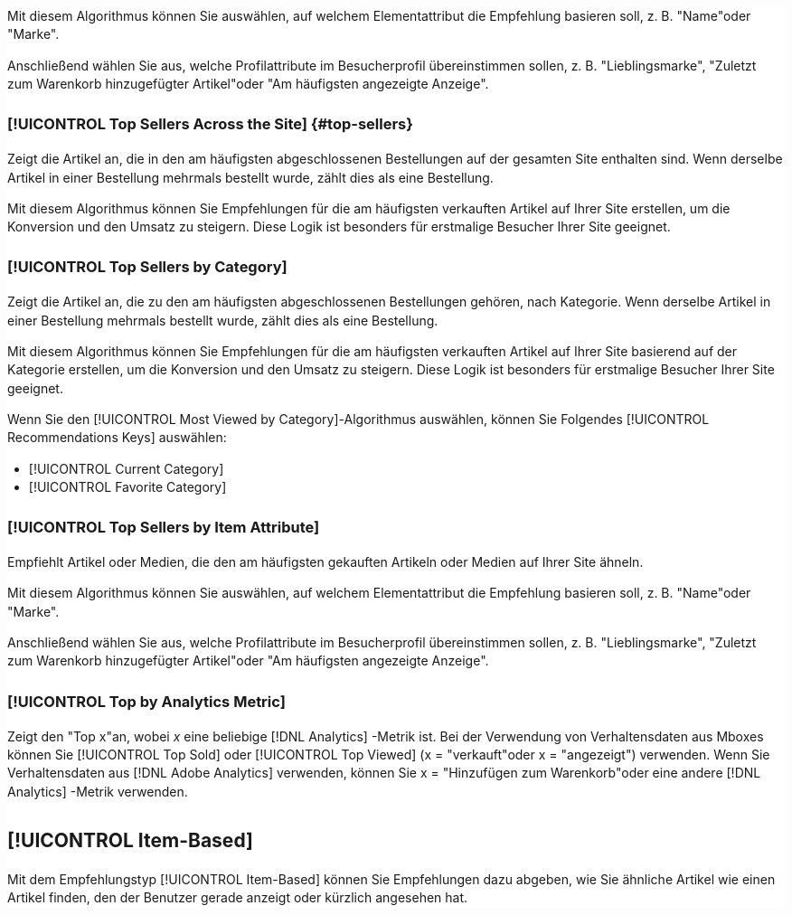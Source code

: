 Mit diesem Algorithmus können Sie auswählen, auf welchem Elementattribut die Empfehlung basieren soll, z. B. &quot;Name&quot;oder &quot;Marke&quot;.

Anschließend wählen Sie aus, welche Profilattribute im Besucherprofil übereinstimmen sollen, z. B. &quot;Lieblingsmarke&quot;, &quot;Zuletzt zum Warenkorb hinzugefügter Artikel&quot;oder &quot;Am häufigsten angezeigte Anzeige&quot;.

### [!UICONTROL Top Sellers Across the Site] {#top-sellers}

Zeigt die Artikel an, die in den am häufigsten abgeschlossenen Bestellungen auf der gesamten Site enthalten sind. Wenn derselbe Artikel in einer Bestellung mehrmals bestellt wurde, zählt dies als eine Bestellung.

Mit diesem Algorithmus können Sie Empfehlungen für die am häufigsten verkauften Artikel auf Ihrer Site erstellen, um die Konversion und den Umsatz zu steigern. Diese Logik ist besonders für erstmalige Besucher Ihrer Site geeignet.

### [!UICONTROL Top Sellers by Category]

Zeigt die Artikel an, die zu den am häufigsten abgeschlossenen Bestellungen gehören, nach Kategorie. Wenn derselbe Artikel in einer Bestellung mehrmals bestellt wurde, zählt dies als eine Bestellung.

Mit diesem Algorithmus können Sie Empfehlungen für die am häufigsten verkauften Artikel auf Ihrer Site basierend auf der Kategorie erstellen, um die Konversion und den Umsatz zu steigern. Diese Logik ist besonders für erstmalige Besucher Ihrer Site geeignet.

Wenn Sie den [!UICONTROL Most Viewed by Category]-Algorithmus auswählen, können Sie Folgendes [!UICONTROL Recommendations Keys] auswählen:

* [!UICONTROL Current Category]
* [!UICONTROL Favorite Category]

### [!UICONTROL Top Sellers by Item Attribute]

Empfiehlt Artikel oder Medien, die den am häufigsten gekauften Artikeln oder Medien auf Ihrer Site ähneln.

Mit diesem Algorithmus können Sie auswählen, auf welchem Elementattribut die Empfehlung basieren soll, z. B. &quot;Name&quot;oder &quot;Marke&quot;.

Anschließend wählen Sie aus, welche Profilattribute im Besucherprofil übereinstimmen sollen, z. B. &quot;Lieblingsmarke&quot;, &quot;Zuletzt zum Warenkorb hinzugefügter Artikel&quot;oder &quot;Am häufigsten angezeigte Anzeige&quot;.

### [!UICONTROL Top by Analytics Metric]

Zeigt den &quot;Top x&quot;an, wobei *x* eine beliebige [!DNL Analytics] -Metrik ist. Bei der Verwendung von Verhaltensdaten aus Mboxes können Sie [!UICONTROL Top Sold] oder [!UICONTROL Top Viewed] (x = &quot;verkauft&quot;oder x = &quot;angezeigt&quot;) verwenden. Wenn Sie Verhaltensdaten aus [!DNL Adobe Analytics] verwenden, können Sie x = &quot;Hinzufügen zum Warenkorb&quot;oder eine andere [!DNL Analytics] -Metrik verwenden.

## [!UICONTROL Item-Based]

Mit dem Empfehlungstyp [!UICONTROL Item-Based] können Sie Empfehlungen dazu abgeben, wie Sie ähnliche Artikel wie einen Artikel finden, den der Benutzer gerade anzeigt oder kürzlich angesehen hat.
